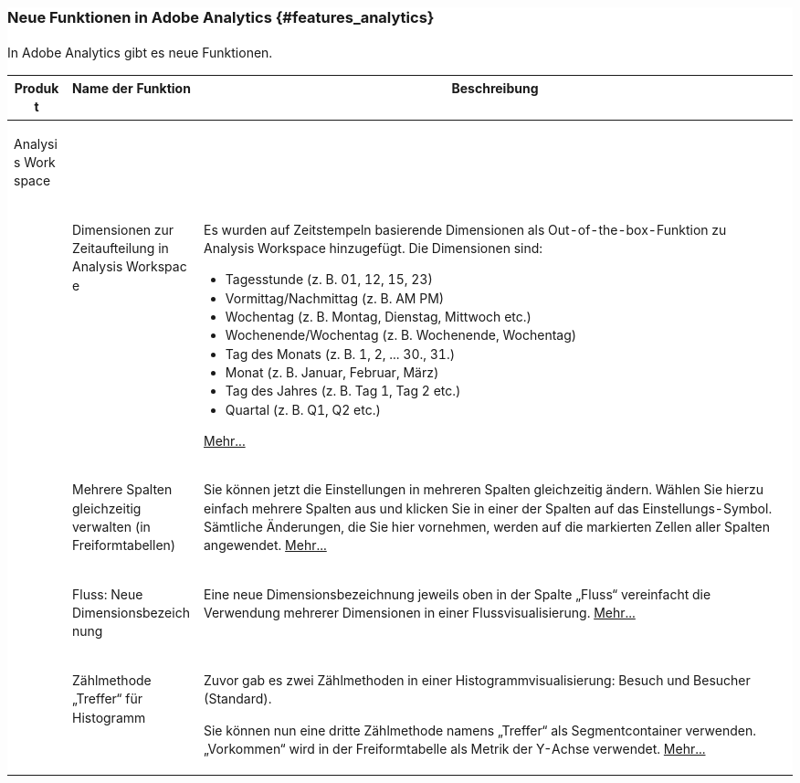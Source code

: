 </table>

### Neue Funktionen in Adobe Analytics {#features_analytics}

In Adobe Analytics gibt es neue Funktionen.

<table id="table_91D1FD20C4C1411292252364328677AF"> 
 <thead> 
  <tr> 
   <th colname="col01" class="entry"> Produkt </th> 
   <th colname="col1" class="entry"> Name der Funktion </th> 
   <th colname="col2" class="entry"> Beschreibung </th> 
  </tr> 
 </thead>
 <tbody> 
  <tr> 
   <td> <p>Analysis Workspace </p> </td> 
  </tr> 
  <tr> 
   <td colname="col01"> </td> 
   <td colname="col1"> <p>Dimensionen zur Zeitaufteilung in Analysis Workspace </p> </td> 
   <td colname="col2"> <p>Es wurden auf Zeitstempeln basierende Dimensionen als Out-of-the-box-Funktion zu Analysis Workspace hinzugefügt. Die Dimensionen sind: </p> 
    <ul id="ul_9BDBC0B344504E85840040E493873A47"> 
     <li id="li_826A8CBF4FDB4C98AC176C7145C09DB2">Tagesstunde (z. B. 01, 12, 15, 23) </li> 
     <li id="li_FD6AAD4D3F544224A757D8124F973BE5">Vormittag/Nachmittag (z. B. AM PM) </li> 
     <li id="li_5CAE35FB8E3E490A8FCF72DF8AC619CC">Wochentag (z. B. Montag, Dienstag, Mittwoch etc.) </li> 
     <li id="li_930DFC6BFCC740A392EC7FA859FF0E73">Wochenende/Wochentag (z. B. Wochenende, Wochentag) </li> 
     <li id="li_C09F8BF8C598498392732C183C5BB720">Tag des Monats (z. B. 1, 2, ... 30., 31.) </li> 
     <li id="li_E80A8932C32B4410A9BC703090FB5CFF">Monat (z. B. Januar, Februar, März) </li> 
     <li id="li_67620F09B58244B2B17317E0DB97067A">Tag des Jahres (z. B. Tag 1, Tag 2 etc.) </li> 
     <li id="li_A96CD77357064FC19D92EFA8244560D6">Quartal (z. B. Q1, Q2 etc.) </li> 
    </ul> <p> <a href="https://marketing.adobe.com/resources/help/en_US/analytics/analysis-workspace/time-parting-dimensions.html" format="html" scope="external"> Mehr... </a> </p> </td> 
  </tr> 
  <tr> 
   <td colname="col01"> </td> 
   <td colname="col1"> <p>Mehrere Spalten gleichzeitig verwalten (in Freiformtabellen) </p> </td> 
   <td colname="col2"> <p>Sie können jetzt die Einstellungen in mehreren Spalten gleichzeitig ändern. Wählen Sie hierzu einfach mehrere Spalten aus und klicken Sie in einer der Spalten auf das Einstellungs-Symbol. Sämtliche Änderungen, die Sie hier vornehmen, werden auf die markierten Zellen aller Spalten angewendet. <a href="https://marketing.adobe.com/resources/help/en_US/analytics/analysis-workspace/column-settings.html" format="html" scope="external"> Mehr... </a> </p> </td> 
  </tr> 
  <tr> 
   <td colname="col01"> </td> 
   <td colname="col1"> <p>Fluss: Neue Dimensionsbezeichnung </p> </td> 
   <td colname="col2"> <p>Eine neue Dimensionsbezeichnung jeweils oben in der Spalte „Fluss“ vereinfacht die Verwendung mehrerer Dimensionen in einer Flussvisualisierung. <a href="https://marketing.adobe.com/resources/help/en_US/analytics/analysis-workspace/multi-dimensional-flow.html" format="html" scope="external"> Mehr... </a> </p> </td> 
  </tr> 
  <tr> 
   <td colname="col01"> </td> 
   <td colname="col1"> <p>Zählmethode „Treffer“ für Histogramm </p> </td> 
   <td colname="col2"> <p>Zuvor gab es zwei Zählmethoden in einer Histogrammvisualisierung: Besuch und Besucher (Standard). </p> <p>Sie können nun eine dritte Zählmethode namens „Treffer“ als Segmentcontainer verwenden. „Vorkommen“ wird in der Freiformtabelle als Metrik der Y-Achse verwendet. <a href="https://marketing.adobe.com/resources/help/en_US/analytics/analysis-workspace/histogram.html" format="html" scope="external"> Mehr... </a> </p> </td> 
  </tr> 